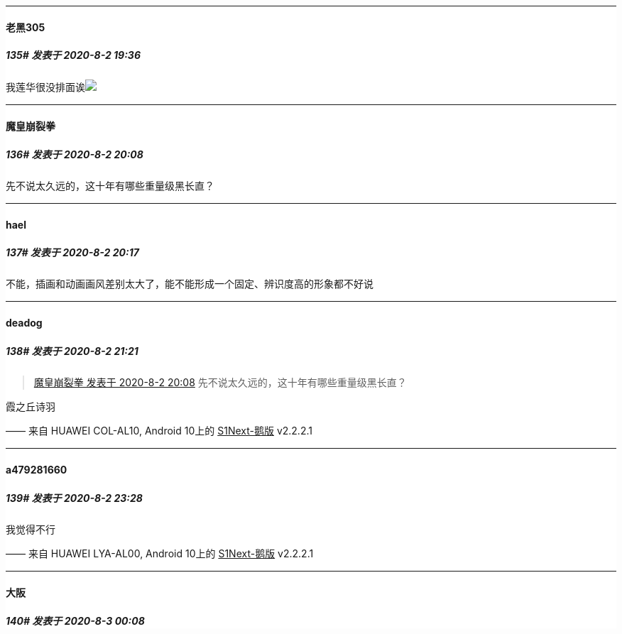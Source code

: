 
-----

####  老黑305  
##### 135#       发表于 2020-8-2 19:36


我莲华很没排面诶<img src="https://static.saraba1st.com/image/smiley/face2017/053.png" referrerpolicy="no-referrer">


-----

####  魔皇崩裂拳  
##### 136#       发表于 2020-8-2 20:08


先不说太久远的，这十年有哪些重量级黑长直？


-----

####  hael  
##### 137#       发表于 2020-8-2 20:17


不能，插画和动画画风差别太大了，能不能形成一个固定、辨识度高的形象都不好说


-----

####  deadog  
##### 138#       发表于 2020-8-2 21:21


<blockquote><a href="httphttps://bbs.saraba1st.com/2b/forum.php?mod=redirect&amp;goto=findpost&amp;pid=48296832&amp;ptid=1952537" target="_blank">魔皇崩裂拳 发表于 2020-8-2 20:08</a>
先不说太久远的，这十年有哪些重量级黑长直？</blockquote>
霞之丘诗羽

—— 来自 HUAWEI COL-AL10, Android 10上的 [S1Next-鹅版](https://github.com/ykrank/S1-Next/releases) v2.2.2.1


-----

####  a479281660  
##### 139#       发表于 2020-8-2 23:28


我觉得不行

—— 来自 HUAWEI LYA-AL00, Android 10上的 [S1Next-鹅版](https://github.com/ykrank/S1-Next/releases) v2.2.2.1


-----

####  大阪  
##### 140#       发表于 2020-8-3 00:08
